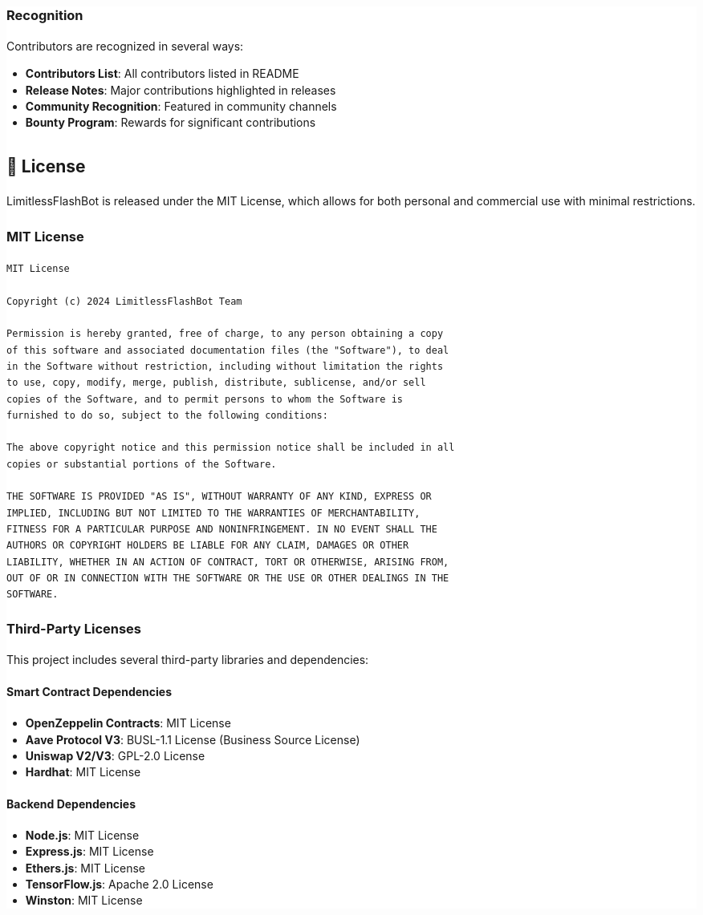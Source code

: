 ### Recognition

Contributors are recognized in several ways:

- **Contributors List**: All contributors listed in README
- **Release Notes**: Major contributions highlighted in releases
- **Community Recognition**: Featured in community channels
- **Bounty Program**: Rewards for significant contributions

## 📄 License

LimitlessFlashBot is released under the MIT License, which allows for both personal and commercial use with minimal restrictions.

### MIT License

```
MIT License

Copyright (c) 2024 LimitlessFlashBot Team

Permission is hereby granted, free of charge, to any person obtaining a copy
of this software and associated documentation files (the "Software"), to deal
in the Software without restriction, including without limitation the rights
to use, copy, modify, merge, publish, distribute, sublicense, and/or sell
copies of the Software, and to permit persons to whom the Software is
furnished to do so, subject to the following conditions:

The above copyright notice and this permission notice shall be included in all
copies or substantial portions of the Software.

THE SOFTWARE IS PROVIDED "AS IS", WITHOUT WARRANTY OF ANY KIND, EXPRESS OR
IMPLIED, INCLUDING BUT NOT LIMITED TO THE WARRANTIES OF MERCHANTABILITY,
FITNESS FOR A PARTICULAR PURPOSE AND NONINFRINGEMENT. IN NO EVENT SHALL THE
AUTHORS OR COPYRIGHT HOLDERS BE LIABLE FOR ANY CLAIM, DAMAGES OR OTHER
LIABILITY, WHETHER IN AN ACTION OF CONTRACT, TORT OR OTHERWISE, ARISING FROM,
OUT OF OR IN CONNECTION WITH THE SOFTWARE OR THE USE OR OTHER DEALINGS IN THE
SOFTWARE.
```

### Third-Party Licenses

This project includes several third-party libraries and dependencies:

#### Smart Contract Dependencies
- **OpenZeppelin Contracts**: MIT License
- **Aave Protocol V3**: BUSL-1.1 License (Business Source License)
- **Uniswap V2/V3**: GPL-2.0 License
- **Hardhat**: MIT License

#### Backend Dependencies
- **Node.js**: MIT License
- **Express.js**: MIT License
- **Ethers.js**: MIT License
- **TensorFlow.js**: Apache 2.0 License
- **Winston**: MIT License
